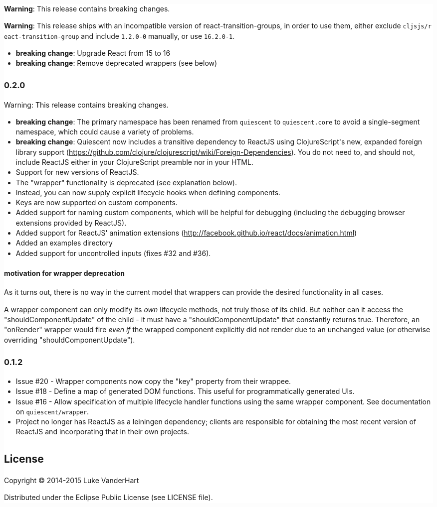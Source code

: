 **Warning**: This release contains breaking changes.

**Warning**: This release ships with an incompatible version of
react-transition-groups, in order to use them, either exclude
`cljsjs/react-transition-group` and include `1.2.0-0` manually, or use `16.2.0-1`.

- **breaking change**: Upgrade React from 15 to 16
- **breaking change**: Remove deprecated wrappers (see below)

### 0.2.0

Warning: This release contains breaking changes.

- **breaking change**: The primary namespace has been renamed from
  `quiescent` to `quiescent.core` to avoid a single-segment namespace,
  which could cause a variety of problems.
- **breaking change**: Quiescent now includes a transitive dependency
  to ReactJS using ClojureScript's new, expanded foreign library
  support
  (https://github.com/clojure/clojurescript/wiki/Foreign-Dependencies). You
  do not need to, and should not, include ReactJS either in your
  ClojureScript preamble nor in your HTML.
- Support for new versions of ReactJS.
- The "wrapper" functionality is deprecated (see explanation below).
- Instead, you can now supply explicit lifecycle hooks when defining
  components.
- Keys are now supported on custom components.
- Added support for naming custom components, which will be helpful
  for debugging (including the debugging browser extensions provided
  by ReactJS).
- Added support for ReactJS' animation extensions (http://facebook.github.io/react/docs/animation.html)
- Added an examples directory
- Added support for uncontrolled inputs (fixes #32 and #36).

#### motivation for wrapper deprecation

As it turns out, there is no way in the current model that wrappers
can provide the desired functionality in all cases.

A wrapper component can only modify its _own_ lifecycle methods, not
truly those of its child. But neither can it access the
"shouldComponentUpdate" of the child - it must have a
"shouldComponentUpdate" that constantly returns true. Therefore, an
"onRender" wrapper would fire *even if* the wrapped component
explicitly did not render due to an unchanged value (or otherwise
overriding "shouldComponentUpdate").

### 0.1.2

- Issue #20 - Wrapper components now copy the "key" property from their wrappee.
- Issue #18 - Define a map of generated DOM functions. This useful for programmatically
generated UIs.
- Issue #16 - Allow specification of multiple lifecycle handler functions 
  using the same wrapper component. See documentation on `quiescent/wrapper`.
- Project no longer has ReactJS as a leiningen dependency; clients are responsible for
  obtaining the most recent version of ReactJS and incorporating that in their own projects.

## License

Copyright © 2014-2015 Luke VanderHart

Distributed under the Eclipse Public License (see LICENSE file).
